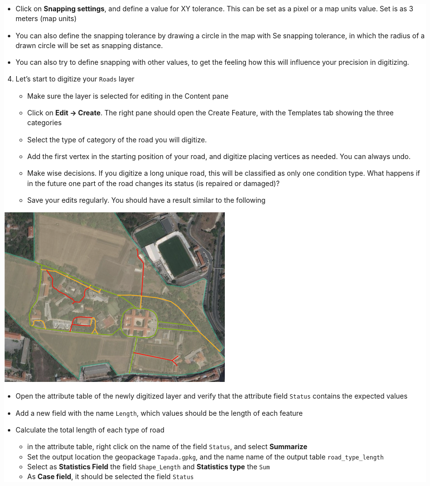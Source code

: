   - Click on **Snapping settings**, and define a value for XY tolerance. This can be set as a pixel or a map units value. Set is as 3 meters (map units)

   - You can also define the snapping tolerance by drawing a circle in the map with Se snapping tolerance, in which the radius of a drawn circle will be set as snapping distance. 
    
   - You can also try to define snapping with other values, to get the feeling how this will influence your precision in digitizing.

4. Let’s start to digitize your `Roads` layer

   - Make sure the layer is selected for editing in the Content pane

   - Click on **Edit → Create**. The right pane should open the Create Feature, with the Templates tab showing the three categories

   - Select the type of category of the road you will digitize.

   - Add the first vertex in the starting position of your road, and digitize placing vertices as needed. You can always undo.

   - Make wise decisions. If you digitize a long unique road, this will be classified as only one condition type. What happens if in the future one part of the road changes its status (is repaired or damaged)?

   - Save your edits regularly. You should have a result similar to the following

![area](./images/ex07_arcgis_img06.jpg)

   - Open the attribute table of the newly digitized layer and verify that the attribute field `Status` contains the expected values

   - Add a new field with the name `Length`, which values should be the length of each feature

   - Calculate the total length of each type of road
        - in the attribute table, right click on the name of the field `Status`, and select **Summarize**
        - Set the output location the geopackage `Tapada.gpkg`, and the name name of the output table `road_type_length`
        - Select as **Statistics Field** the field `Shape_Length` and **Statistics type** the `Sum`
        - As **Case field**, it should be selected the field `Status`
